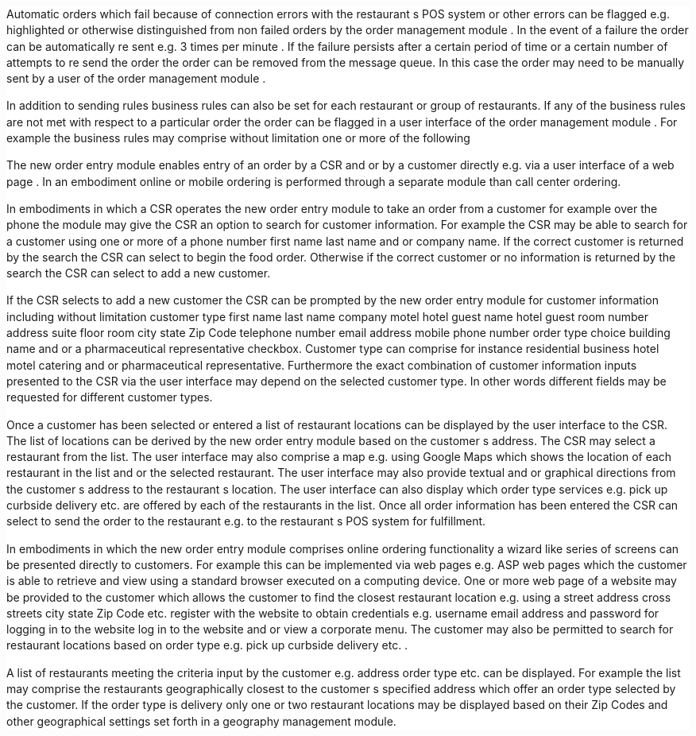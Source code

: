 Automatic orders which fail because of connection errors with the restaurant s POS system or other errors can be flagged e.g. highlighted or otherwise distinguished from non failed orders by the order management module . In the event of a failure the order can be automatically re sent e.g. 3 times per minute . If the failure persists after a certain period of time or a certain number of attempts to re send the order the order can be removed from the message queue. In this case the order may need to be manually sent by a user of the order management module .

In addition to sending rules business rules can also be set for each restaurant or group of restaurants. If any of the business rules are not met with respect to a particular order the order can be flagged in a user interface of the order management module . For example the business rules may comprise without limitation one or more of the following 

The new order entry module enables entry of an order by a CSR and or by a customer directly e.g. via a user interface of a web page . In an embodiment online or mobile ordering is performed through a separate module than call center ordering.

In embodiments in which a CSR operates the new order entry module to take an order from a customer for example over the phone the module may give the CSR an option to search for customer information. For example the CSR may be able to search for a customer using one or more of a phone number first name last name and or company name. If the correct customer is returned by the search the CSR can select to begin the food order. Otherwise if the correct customer or no information is returned by the search the CSR can select to add a new customer.

If the CSR selects to add a new customer the CSR can be prompted by the new order entry module for customer information including without limitation customer type first name last name company motel hotel guest name hotel guest room number address suite floor room city state Zip Code telephone number email address mobile phone number order type choice building name and or a pharmaceutical representative checkbox. Customer type can comprise for instance residential business hotel motel catering and or pharmaceutical representative. Furthermore the exact combination of customer information inputs presented to the CSR via the user interface may depend on the selected customer type. In other words different fields may be requested for different customer types.

Once a customer has been selected or entered a list of restaurant locations can be displayed by the user interface to the CSR. The list of locations can be derived by the new order entry module based on the customer s address. The CSR may select a restaurant from the list. The user interface may also comprise a map e.g. using Google Maps which shows the location of each restaurant in the list and or the selected restaurant. The user interface may also provide textual and or graphical directions from the customer s address to the restaurant s location. The user interface can also display which order type services e.g. pick up curbside delivery etc. are offered by each of the restaurants in the list. Once all order information has been entered the CSR can select to send the order to the restaurant e.g. to the restaurant s POS system for fulfillment.

In embodiments in which the new order entry module comprises online ordering functionality a wizard like series of screens can be presented directly to customers. For example this can be implemented via web pages e.g. ASP web pages which the customer is able to retrieve and view using a standard browser executed on a computing device. One or more web page of a website may be provided to the customer which allows the customer to find the closest restaurant location e.g. using a street address cross streets city state Zip Code etc. register with the website to obtain credentials e.g. username email address and password for logging in to the website log in to the website and or view a corporate menu. The customer may also be permitted to search for restaurant locations based on order type e.g. pick up curbside delivery etc. .

A list of restaurants meeting the criteria input by the customer e.g. address order type etc. can be displayed. For example the list may comprise the restaurants geographically closest to the customer s specified address which offer an order type selected by the customer. If the order type is delivery only one or two restaurant locations may be displayed based on their Zip Codes and other geographical settings set forth in a geography management module.
